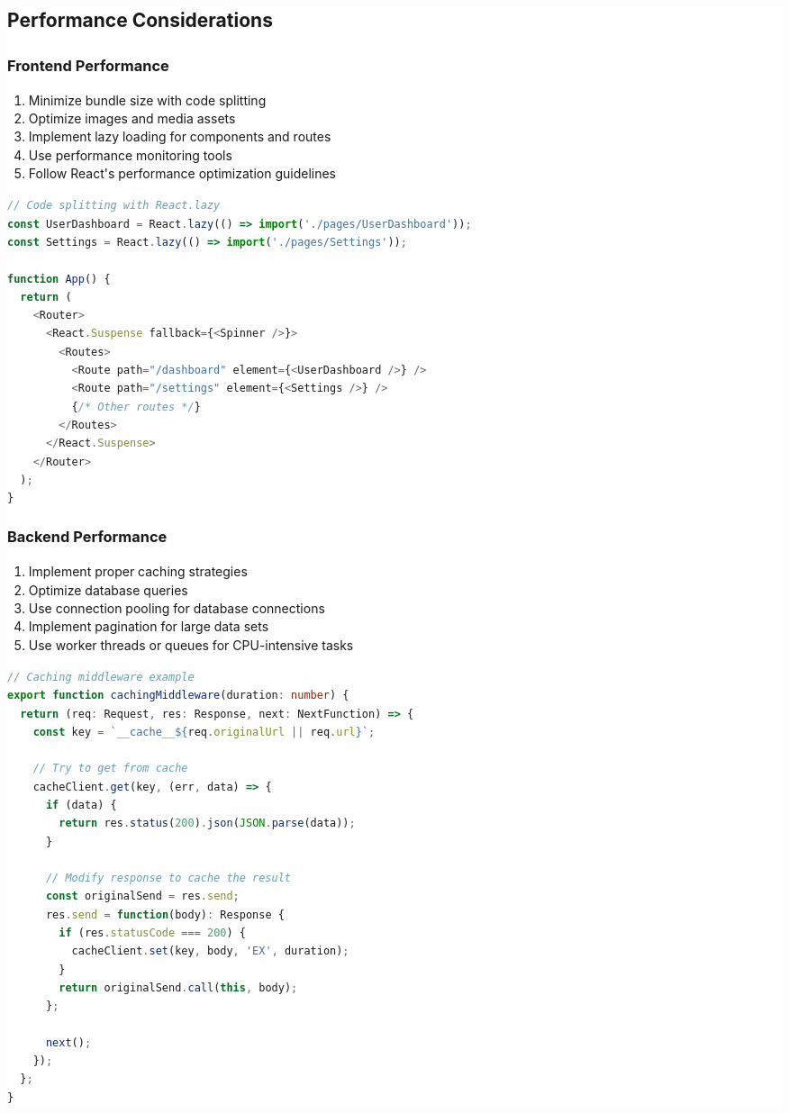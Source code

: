 ## Performance Considerations

### Frontend Performance

1. Minimize bundle size with code splitting
2. Optimize images and media assets
3. Implement lazy loading for components and routes
4. Use performance monitoring tools
5. Follow React's performance optimization guidelines

```typescript
// Code splitting with React.lazy
const UserDashboard = React.lazy(() => import('./pages/UserDashboard'));
const Settings = React.lazy(() => import('./pages/Settings'));

function App() {
  return (
    <Router>
      <React.Suspense fallback={<Spinner />}>
        <Routes>
          <Route path="/dashboard" element={<UserDashboard />} />
          <Route path="/settings" element={<Settings />} />
          {/* Other routes */}
        </Routes>
      </React.Suspense>
    </Router>
  );
}
```

### Backend Performance

1. Implement proper caching strategies
2. Optimize database queries
3. Use connection pooling for database connections
4. Implement pagination for large data sets
5. Use worker threads or queues for CPU-intensive tasks

```typescript
// Caching middleware example
export function cachingMiddleware(duration: number) {
  return (req: Request, res: Response, next: NextFunction) => {
    const key = `__cache__${req.originalUrl || req.url}`;
    
    // Try to get from cache
    cacheClient.get(key, (err, data) => {
      if (data) {
        return res.status(200).json(JSON.parse(data));
      }
      
      // Modify response to cache the result
      const originalSend = res.send;
      res.send = function(body): Response {
        if (res.statusCode === 200) {
          cacheClient.set(key, body, 'EX', duration);
        }
        return originalSend.call(this, body);
      };
      
      next();
    });
  };
}

```
